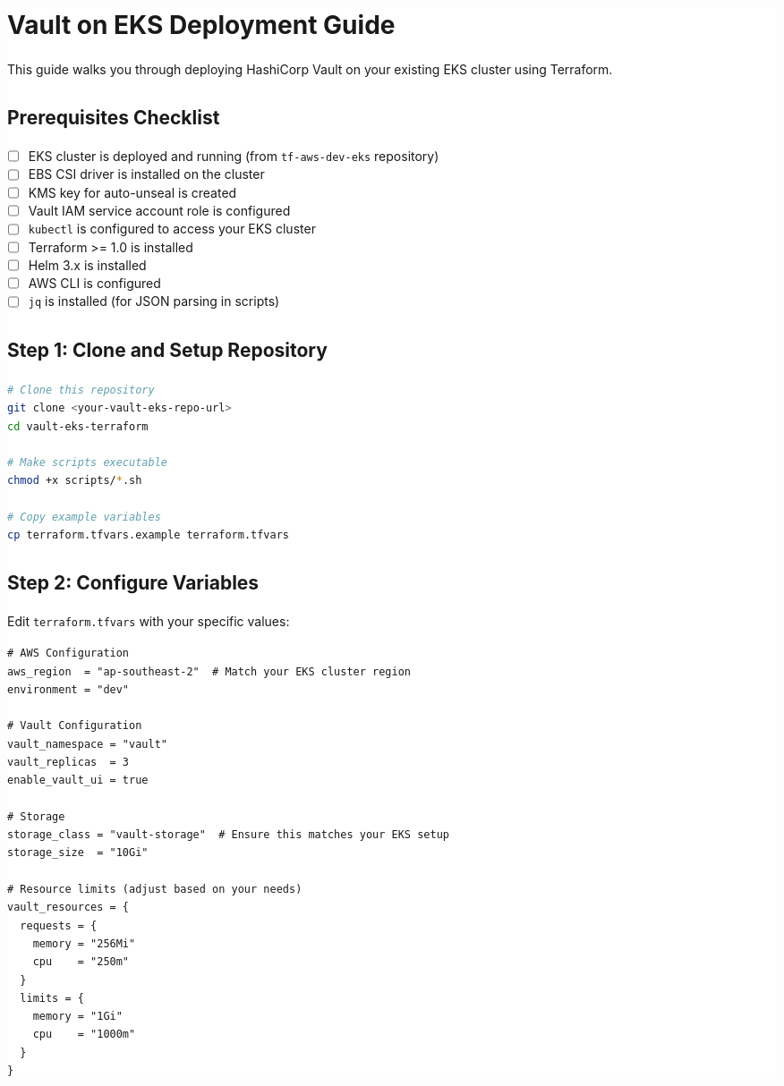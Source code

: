 # Vault on EKS Deployment Guide

This guide walks you through deploying HashiCorp Vault on your existing EKS cluster using Terraform.

## Prerequisites Checklist

- [ ] EKS cluster is deployed and running (from `tf-aws-dev-eks` repository)
- [ ] EBS CSI driver is installed on the cluster
- [ ] KMS key for auto-unseal is created
- [ ] Vault IAM service account role is configured
- [ ] `kubectl` is configured to access your EKS cluster
- [ ] Terraform >= 1.0 is installed
- [ ] Helm 3.x is installed
- [ ] AWS CLI is configured
- [ ] `jq` is installed (for JSON parsing in scripts)

## Step 1: Clone and Setup Repository

```bash
# Clone this repository
git clone <your-vault-eks-repo-url>
cd vault-eks-terraform

# Make scripts executable
chmod +x scripts/*.sh

# Copy example variables
cp terraform.tfvars.example terraform.tfvars
```

## Step 2: Configure Variables

Edit `terraform.tfvars` with your specific values:

```hcl
# AWS Configuration
aws_region  = "ap-southeast-2"  # Match your EKS cluster region
environment = "dev"

# Vault Configuration
vault_namespace = "vault"
vault_replicas  = 3
enable_vault_ui = true

# Storage
storage_class = "vault-storage"  # Ensure this matches your EKS setup
storage_size  = "10Gi"

# Resource limits (adjust based on your needs)
vault_resources = {
  requests = {
    memory = "256Mi"
    cpu    = "250m"
  }
  limits = {
    memory = "1Gi"
    cpu    = "1000m"
  }
}
```
